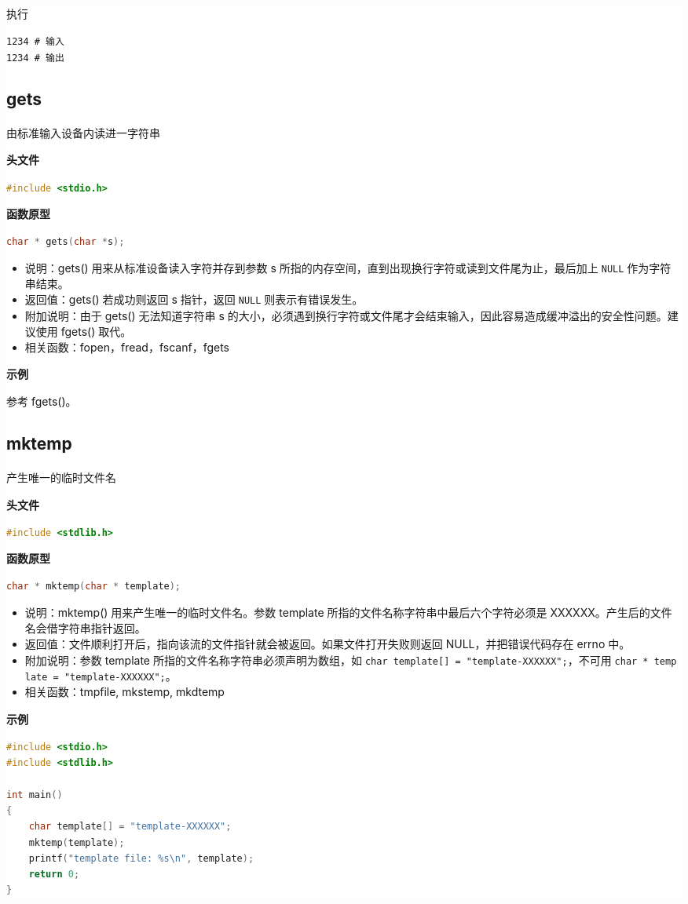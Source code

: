执行

```shell
1234 # 输入
1234 # 输出
```


gets
---------------------------------------------

由标准输入设备内读进一字符串

**头文件**

```c
#include <stdio.h>
```

**函数原型**

```c
char * gets(char *s);
```

- 说明：gets() 用来从标准设备读入字符并存到参数 s 所指的内存空间，直到出现换行字符或读到文件尾为止，最后加上 `NULL` 作为字符串结束。
- 返回值：gets() 若成功则返回 s 指针，返回 `NULL` 则表示有错误发生。
- 附加说明：由于 gets() 无法知道字符串 s 的大小，必须遇到换行字符或文件尾才会结束输入，因此容易造成缓冲溢出的安全性问题。建议使用 fgets() 取代。
- 相关函数：fopen，fread，fscanf，fgets

**示例**

参考 fgets()。


mktemp
---------------------------------------------

产生唯一的临时文件名

**头文件**

```c
#include <stdlib.h>
```

**函数原型**

```c
char * mktemp(char * template);
```

- 说明：mktemp() 用来产生唯一的临时文件名。参数 template 所指的文件名称字符串中最后六个字符必须是 XXXXXX。产生后的文件名会借字符串指针返回。
- 返回值：文件顺利打开后，指向该流的文件指针就会被返回。如果文件打开失败则返回 NULL，并把错误代码存在 errno 中。
- 附加说明：参数 template 所指的文件名称字符串必须声明为数组，如 `char template[] = "template-XXXXXX";`，不可用 `char * template = "template-XXXXXX";`。
- 相关函数：tmpfile, mkstemp, mkdtemp

**示例**

```c
#include <stdio.h>
#include <stdlib.h>

int main()
{
    char template[] = "template-XXXXXX";
    mktemp(template);
    printf("template file: %s\n", template);
    return 0;
}
```
